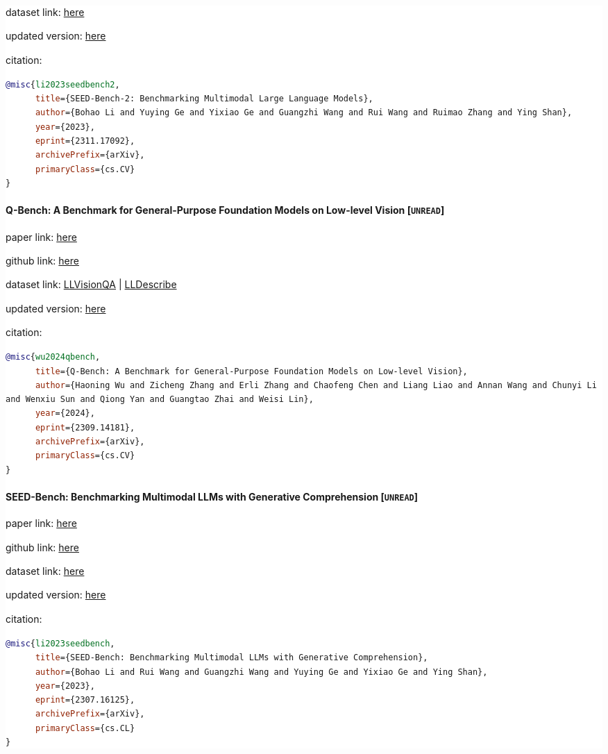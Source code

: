 dataset link: [here](https://huggingface.co/datasets/AILab-CVC/SEED-Bench-2)

updated version: [here](#seed-bench-2-plus-benchmarking-multimodal-large-language-models-with-text-rich-visual-comprehension-unread)

citation:
```bibtex
@misc{li2023seedbench2,
      title={SEED-Bench-2: Benchmarking Multimodal Large Language Models}, 
      author={Bohao Li and Yuying Ge and Yixiao Ge and Guangzhi Wang and Rui Wang and Ruimao Zhang and Ying Shan},
      year={2023},
      eprint={2311.17092},
      archivePrefix={arXiv},
      primaryClass={cs.CV}
}
```


#### Q-Bench: A Benchmark for General-Purpose Foundation Models on Low-level Vision [`UNREAD`]

paper link: [here](https://arxiv.org/pdf/2309.14181)

github link: [here](https://github.com/Q-Future/Q-Bench)

dataset link: [LLVisionQA](https://huggingface.co/datasets/teowu/LLVisionQA-QBench) | [LLDescribe](https://huggingface.co/datasets/teowu/LLDescribe-QBench)

updated version: [here](#a-benchmark-for-multi-modal-foundation-models-on-low-level-vision-from-single-images-to-pairs-q-bench-unread)

citation:
```bibtex
@misc{wu2024qbench,
      title={Q-Bench: A Benchmark for General-Purpose Foundation Models on Low-level Vision}, 
      author={Haoning Wu and Zicheng Zhang and Erli Zhang and Chaofeng Chen and Liang Liao and Annan Wang and Chunyi Li and Wenxiu Sun and Qiong Yan and Guangtao Zhai and Weisi Lin},
      year={2024},
      eprint={2309.14181},
      archivePrefix={arXiv},
      primaryClass={cs.CV}
}
```


#### SEED-Bench: Benchmarking Multimodal LLMs with Generative Comprehension [`UNREAD`]

paper link: [here](https://arxiv.org/pdf/2307.16125)

github link: [here](https://github.com/AILab-CVC/SEED-Bench)

dataset link: [here](https://huggingface.co/datasets/AILab-CVC/SEED-Bench)

updated version: [here](#seed-bench-2-benchmarking-multimodal-large-language-models-unread)

citation:
```bibtex
@misc{li2023seedbench,
      title={SEED-Bench: Benchmarking Multimodal LLMs with Generative Comprehension}, 
      author={Bohao Li and Rui Wang and Guangzhi Wang and Yuying Ge and Yixiao Ge and Ying Shan},
      year={2023},
      eprint={2307.16125},
      archivePrefix={arXiv},
      primaryClass={cs.CL}
}
```
